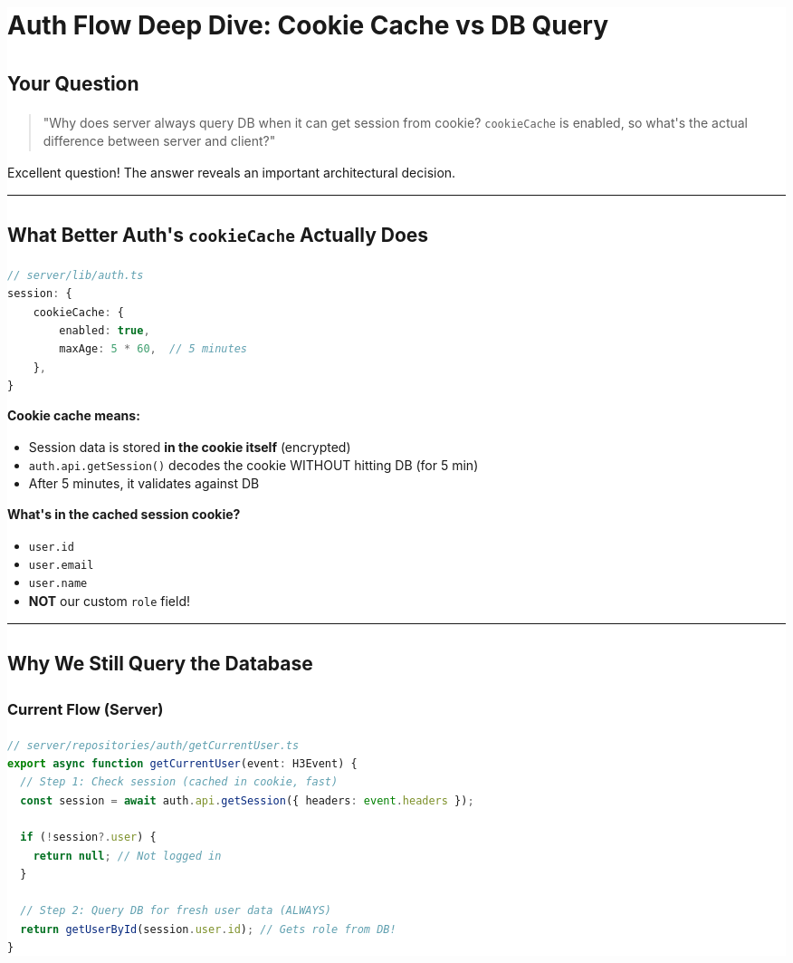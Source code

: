 # Auth Flow Deep Dive: Cookie Cache vs DB Query

## Your Question

> "Why does server always query DB when it can get session from cookie? `cookieCache` is enabled, so what's the actual difference between server and client?"

Excellent question! The answer reveals an important architectural decision.

---

## What Better Auth's `cookieCache` Actually Does

```typescript
// server/lib/auth.ts
session: {
    cookieCache: {
        enabled: true,
        maxAge: 5 * 60,  // 5 minutes
    },
}
```

**Cookie cache means:**

- Session data is stored **in the cookie itself** (encrypted)
- `auth.api.getSession()` decodes the cookie WITHOUT hitting DB (for 5 min)
- After 5 minutes, it validates against DB

**What's in the cached session cookie?**

- `user.id`
- `user.email`
- `user.name`
- **NOT** our custom `role` field!

---

## Why We Still Query the Database

### Current Flow (Server)

```typescript
// server/repositories/auth/getCurrentUser.ts
export async function getCurrentUser(event: H3Event) {
  // Step 1: Check session (cached in cookie, fast)
  const session = await auth.api.getSession({ headers: event.headers });

  if (!session?.user) {
    return null; // Not logged in
  }

  // Step 2: Query DB for fresh user data (ALWAYS)
  return getUserById(session.user.id); // Gets role from DB!
}
```

